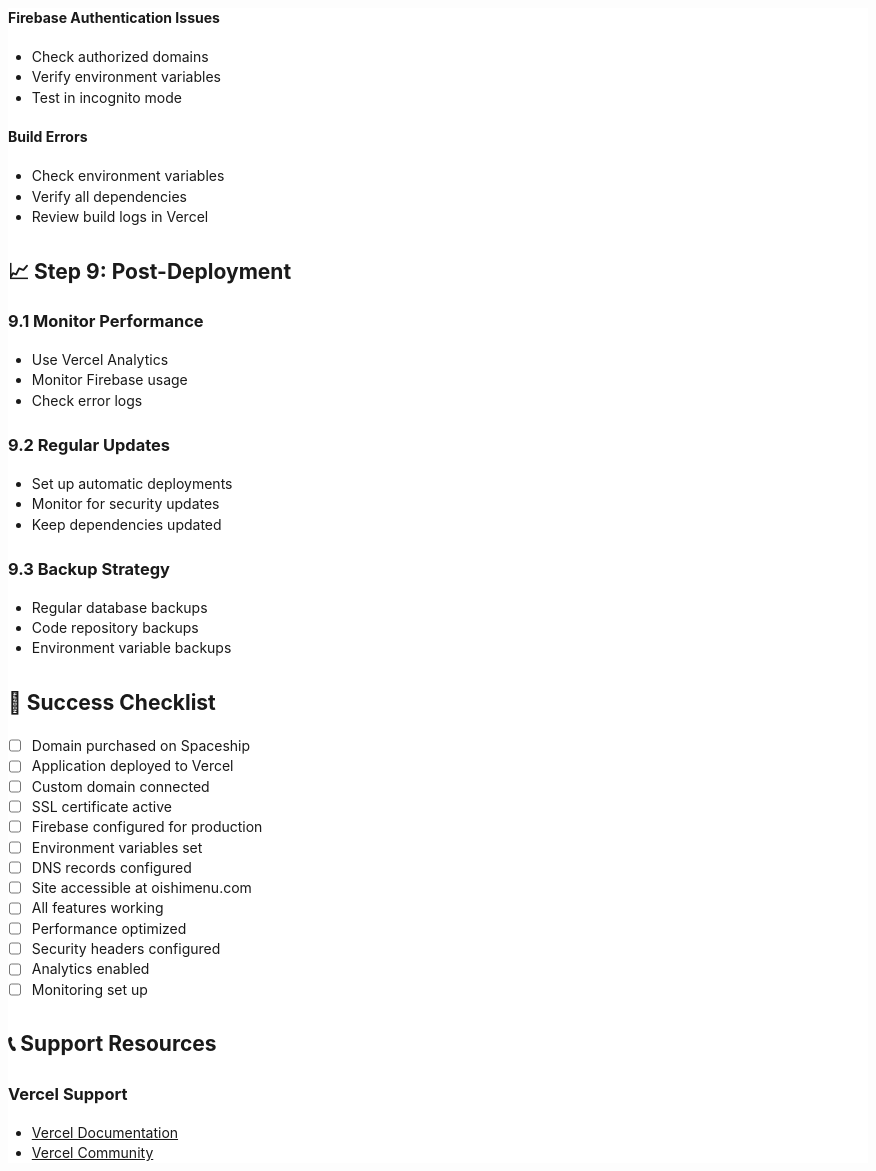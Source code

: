 #### **Firebase Authentication Issues**
- Check authorized domains
- Verify environment variables
- Test in incognito mode

#### **Build Errors**
- Check environment variables
- Verify all dependencies
- Review build logs in Vercel

## 📈 **Step 9: Post-Deployment**

### **9.1 Monitor Performance**
- Use Vercel Analytics
- Monitor Firebase usage
- Check error logs

### **9.2 Regular Updates**
- Set up automatic deployments
- Monitor for security updates
- Keep dependencies updated

### **9.3 Backup Strategy**
- Regular database backups
- Code repository backups
- Environment variable backups

## 🎉 **Success Checklist**

- [ ] Domain purchased on Spaceship
- [ ] Application deployed to Vercel
- [ ] Custom domain connected
- [ ] SSL certificate active
- [ ] Firebase configured for production
- [ ] Environment variables set
- [ ] DNS records configured
- [ ] Site accessible at oishimenu.com
- [ ] All features working
- [ ] Performance optimized
- [ ] Security headers configured
- [ ] Analytics enabled
- [ ] Monitoring set up

## 📞 **Support Resources**

### **Vercel Support**
- [Vercel Documentation](https://vercel.com/docs)
- [Vercel Community](https://github.com/vercel/vercel/discussions)
